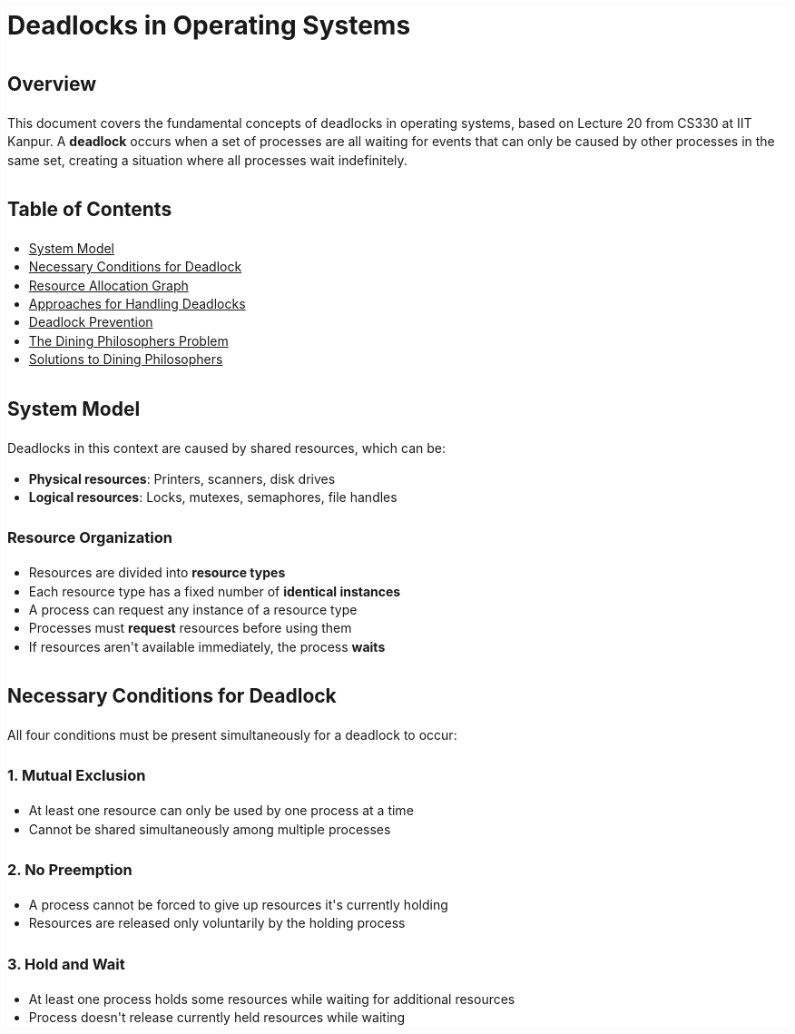 # Deadlocks in Operating Systems

## Overview

This document covers the fundamental concepts of deadlocks in operating systems, based on Lecture 20 from CS330 at IIT Kanpur. A **deadlock** occurs when a set of processes are all waiting for events that can only be caused by other processes in the same set, creating a situation where all processes wait indefinitely.

## Table of Contents

- [System Model](#system-model)
- [Necessary Conditions for Deadlock](#necessary-conditions-for-deadlock)
- [Resource Allocation Graph](#resource-allocation-graph)
- [Approaches for Handling Deadlocks](#approaches-for-handling-deadlocks)
- [Deadlock Prevention](#deadlock-prevention)
- [The Dining Philosophers Problem](#the-dining-philosophers-problem)
- [Solutions to Dining Philosophers](#solutions-to-dining-philosophers)

## System Model

Deadlocks in this context are caused by shared resources, which can be:
- **Physical resources**: Printers, scanners, disk drives
- **Logical resources**: Locks, mutexes, semaphores, file handles

### Resource Organization
- Resources are divided into **resource types**
- Each resource type has a fixed number of **identical instances**
- A process can request any instance of a resource type
- Processes must **request** resources before using them
- If resources aren't available immediately, the process **waits**

## Necessary Conditions for Deadlock

All four conditions must be present simultaneously for a deadlock to occur:

### 1. Mutual Exclusion
- At least one resource can only be used by one process at a time
- Cannot be shared simultaneously among multiple processes

### 2. No Preemption
- A process cannot be forced to give up resources it's currently holding
- Resources are released only voluntarily by the holding process

### 3. Hold and Wait
- At least one process holds some resources while waiting for additional resources
- Process doesn't release currently held resources while waiting
